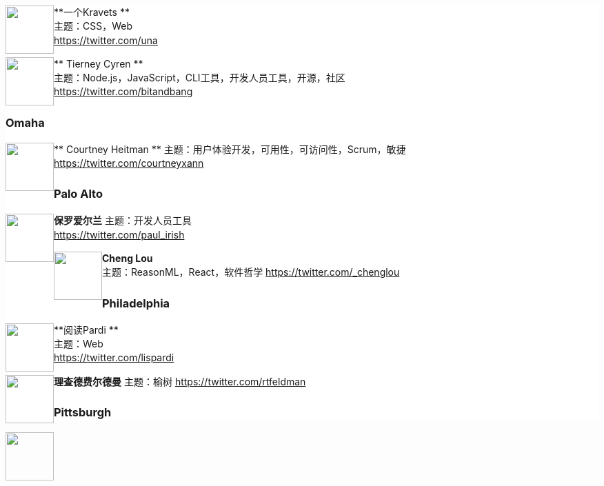<img src="https://twitter.com/una/profile_image?size=original" height="70px" width="70px" align="left" alt="">

**一个Kravets ** \
主题：CSS，Web \
https://twitter.com/una

<img src="https://twitter.com/bitandbang/profile_image?size=original" height="70px" width="70px" align="left" alt="">

** Tierney Cyren ** \
主题：Node.js，JavaScript，CLI工具，开发人员工具，开源，社区\
https://twitter.com/bitandbang

### Omaha

<img src="https://pbs.twimg.com/profile_images/936447300674744320/Y0eqcTp4_400x400.jpg" height="70px" width="70px" align="left" alt="" />

** Courtney Heitman **
主题：用户体验开发，可用性，可访问性，Scrum，敏捷\
https://twitter.com/courtneyxann

### Palo Alto

<img src="https://twitter.com/paul_irish/profile_image?size=original" height="70px" width="70px" align="left" alt="" />

**保罗爱尔兰**
主题：开发人员工具\
https://twitter.com/paul_irish

<img src="https://twitter.com/_chenglou/profile_image?size=original" height="70px" width="70px" align="left" alt="" />

**Cheng Lou**\
主题：ReasonML，React，软件哲学
https://twitter.com/_chenglou

### Philadelphia

<img src="https://twitter.com/lispardi/profile_image?size=original" height="70px" width="70px" align="left" alt="" />

**阅读Pardi ** \
主题：Web \
https://twitter.com/lispardi

<img src="https://twitter.com/rtfeldman/profile_image?size=original" height="70px" width="70px" align="left" alt="" />

**理查德费尔德曼**
主题：榆树
https://twitter.com/rtfeldman

### Pittsburgh

<img src="https://twitter.com/brad_frost/profile_image?size=original" height="70px" width="70px" align="left" alt="" />
